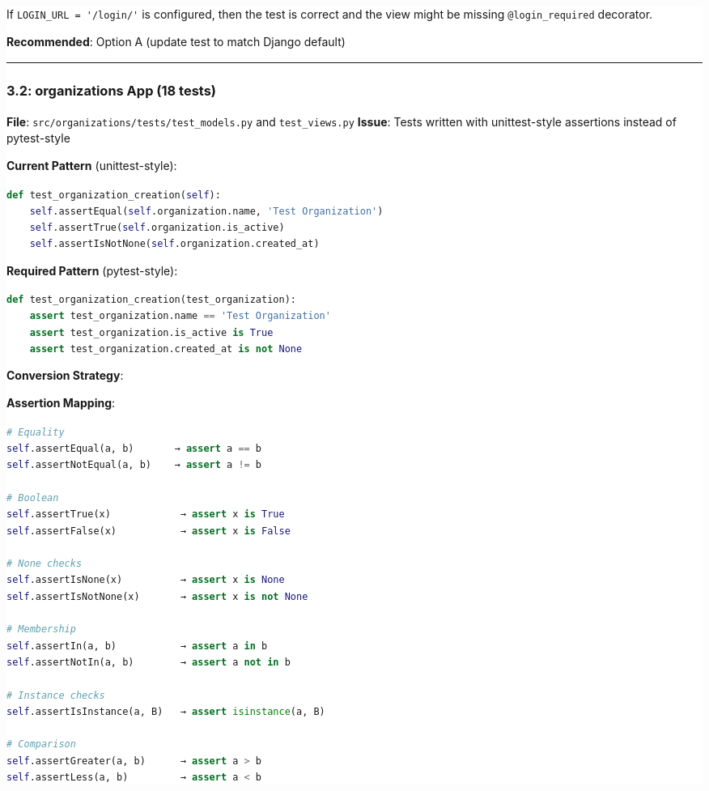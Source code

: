 If `LOGIN_URL = '/login/'` is configured, then the test is correct and the view might be missing `@login_required` decorator.

**Recommended**: Option A (update test to match Django default)

---

### 3.2: organizations App (18 tests)

**File**: `src/organizations/tests/test_models.py` and `test_views.py`
**Issue**: Tests written with unittest-style assertions instead of pytest-style

**Current Pattern** (unittest-style):
```python
def test_organization_creation(self):
    self.assertEqual(self.organization.name, 'Test Organization')
    self.assertTrue(self.organization.is_active)
    self.assertIsNotNone(self.organization.created_at)
```

**Required Pattern** (pytest-style):
```python
def test_organization_creation(test_organization):
    assert test_organization.name == 'Test Organization'
    assert test_organization.is_active is True
    assert test_organization.created_at is not None
```

**Conversion Strategy**:

**Assertion Mapping**:
```python
# Equality
self.assertEqual(a, b)       → assert a == b
self.assertNotEqual(a, b)    → assert a != b

# Boolean
self.assertTrue(x)            → assert x is True
self.assertFalse(x)           → assert x is False

# None checks
self.assertIsNone(x)          → assert x is None
self.assertIsNotNone(x)       → assert x is not None

# Membership
self.assertIn(a, b)           → assert a in b
self.assertNotIn(a, b)        → assert a not in b

# Instance checks
self.assertIsInstance(a, B)   → assert isinstance(a, B)

# Comparison
self.assertGreater(a, b)      → assert a > b
self.assertLess(a, b)         → assert a < b
```
